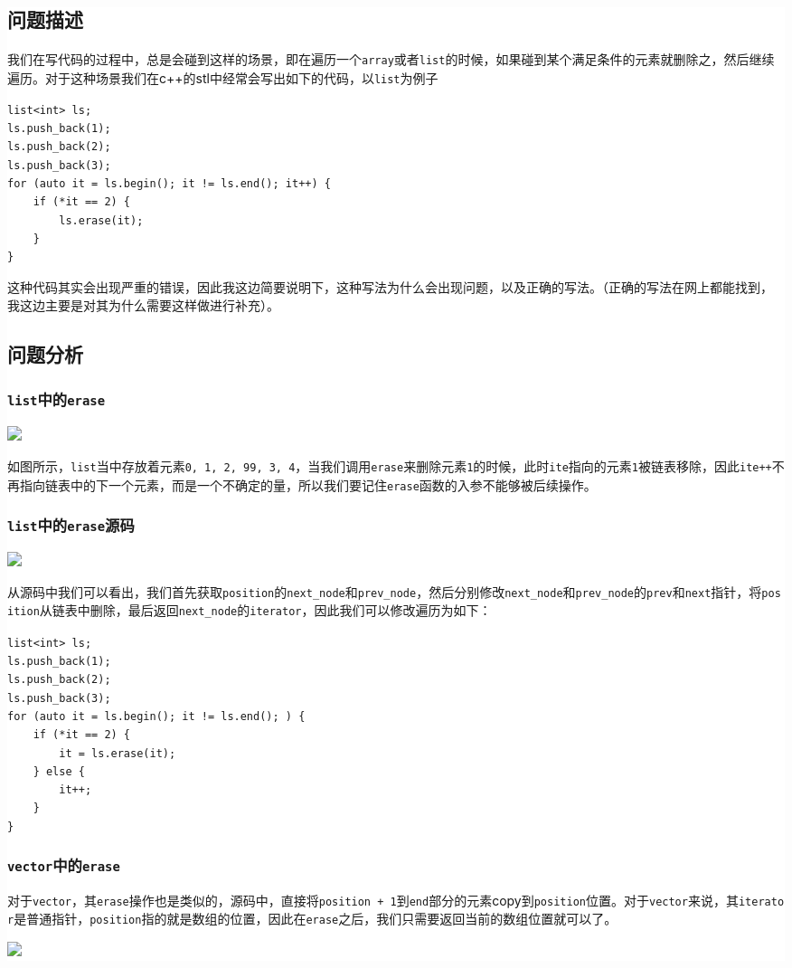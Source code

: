 ## 问题描述
我们在写代码的过程中，总是会碰到这样的场景，即在遍历一个`array`或者`list`的时候，如果碰到某个满足条件的元素就删除之，然后继续遍历。对于这种场景我们在c++的stl中经常会写出如下的代码，以`list`为例子
```
list<int> ls;
ls.push_back(1);
ls.push_back(2);
ls.push_back(3);
for (auto it = ls.begin(); it != ls.end(); it++) {
    if (*it == 2) {
        ls.erase(it);
    }
}
```
这种代码其实会出现严重的错误，因此我这边简要说明下，这种写法为什么会出现问题，以及正确的写法。（正确的写法在网上都能找到，我这边主要是对其为什么需要这样做进行补充）。

## 问题分析
### `list`中的`erase`

<img src="https://github.com/firstmoonlight/MarkdownImages/blob/main/2024_7_8/Image50.png" width="70%">

如图所示，`list`当中存放着元素`0, 1, 2, 99, 3, 4`，当我们调用`erase`来删除元素`1`的时候，此时`ite`指向的元素`1`被链表移除，因此`ite++`不再指向链表中的下一个元素，而是一个不确定的量，所以我们要记住`erase`函数的入参不能够被后续操作。
### `list`中的`erase`源码

<img src="https://github.com/firstmoonlight/MarkdownImages/blob/main/2024_7_8/Image51.png" width="70%">

从源码中我们可以看出，我们首先获取`position`的`next_node`和`prev_node`，然后分别修改`next_node`和`prev_node`的`prev`和`next`指针，将`position`从链表中删除，最后返回`next_node`的`iterator`，因此我们可以修改遍历为如下：
```
list<int> ls;
ls.push_back(1);
ls.push_back(2);
ls.push_back(3);
for (auto it = ls.begin(); it != ls.end(); ) {
    if (*it == 2) {
        it = ls.erase(it);
    } else {
        it++;
    }
}
```

### `vector`中的`erase`
对于`vector`，其`erase`操作也是类似的，源码中，直接将`position + 1`到`end`部分的元素copy到`position`位置。对于`vector`来说，其`iterator`是普通指针，`position`指的就是数组的位置，因此在`erase`之后，我们只需要返回当前的数组位置就可以了。

<img src="https://github.com/firstmoonlight/MarkdownImages/blob/main/2024_7_8/Image52.png" width="70%">

